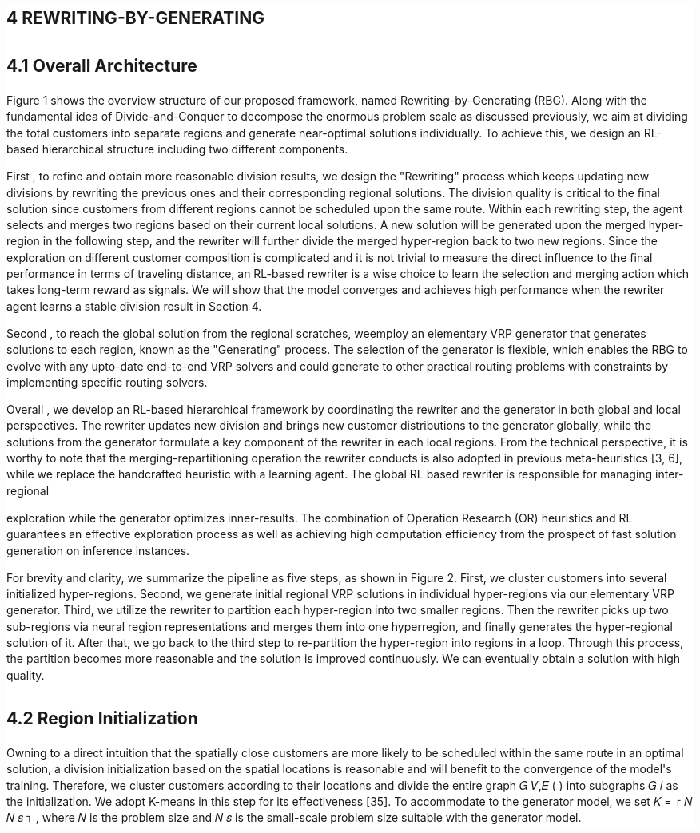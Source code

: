 ## 4 REWRITING-BY-GENERATING

## 4.1 Overall Architecture

Figure 1 shows the overview structure of our proposed framework, named Rewriting-by-Generating (RBG). Along with the fundamental idea of Divide-and-Conquer to decompose the enormous problem scale as discussed previously, we aim at dividing the total customers into separate regions and generate near-optimal solutions individually. To achieve this, we design an RL-based hierarchical structure including two different components.

First , to refine and obtain more reasonable division results, we design the "Rewriting" process which keeps updating new divisions by rewriting the previous ones and their corresponding regional solutions. The division quality is critical to the final solution since customers from different regions cannot be scheduled upon the same route. Within each rewriting step, the agent selects and merges two regions based on their current local solutions. A new solution will be generated upon the merged hyper-region in the following step, and the rewriter will further divide the merged hyper-region back to two new regions. Since the exploration on different customer composition is complicated and it is not trivial to measure the direct influence to the final performance in terms of traveling distance, an RL-based rewriter is a wise choice to learn the selection and merging action which takes long-term reward as signals. We will show that the model converges and achieves high performance when the rewriter agent learns a stable division result in Section 4.

Second , to reach the global solution from the regional scratches, weemploy an elementary VRP generator that generates solutions to each region, known as the "Generating" process. The selection of the generator is flexible, which enables the RBG to evolve with any upto-date end-to-end VRP solvers and could generate to other practical routing problems with constraints by implementing specific routing solvers.

Overall , we develop an RL-based hierarchical framework by coordinating the rewriter and the generator in both global and local perspectives. The rewriter updates new division and brings new customer distributions to the generator globally, while the solutions from the generator formulate a key component of the rewriter in each local regions. From the technical perspective, it is worthy to note that the merging-repartitioning operation the rewriter conducts is also adopted in previous meta-heuristics [3, 6], while we replace the handcrafted heuristic with a learning agent. The global RL based rewriter is responsible for managing inter-regional

exploration while the generator optimizes inner-results. The combination of Operation Research (OR) heuristics and RL guarantees an effective exploration process as well as achieving high computation efficiency from the prospect of fast solution generation on inference instances.

For brevity and clarity, we summarize the pipeline as five steps, as shown in Figure 2. First, we cluster customers into several initialized hyper-regions. Second, we generate initial regional VRP solutions in individual hyper-regions via our elementary VRP generator. Third, we utilize the rewriter to partition each hyper-region into two smaller regions. Then the rewriter picks up two sub-regions via neural region representations and merges them into one hyperregion, and finally generates the hyper-regional solution of it. After that, we go back to the third step to re-partition the hyper-region into regions in a loop. Through this process, the partition becomes more reasonable and the solution is improved continuously. We can eventually obtain a solution with high quality.

## 4.2 Region Initialization

Owning to a direct intuition that the spatially close customers are more likely to be scheduled within the same route in an optimal solution, a division initialization based on the spatial locations is reasonable and will benefit to the convergence of the model's training. Therefore, we cluster customers according to their locations and divide the entire graph 𝐺 𝑉,𝐸 ( ) into subgraphs 𝐺 𝑖 as the initialization. We adopt K-means in this step for its effectiveness [35]. To accommodate to the generator model, we set 𝐾 = ⌈ 𝑁 𝑁 𝑠 ⌉ , where 𝑁 is the problem size and 𝑁 𝑠 is the small-scale problem size suitable with the generator model.

